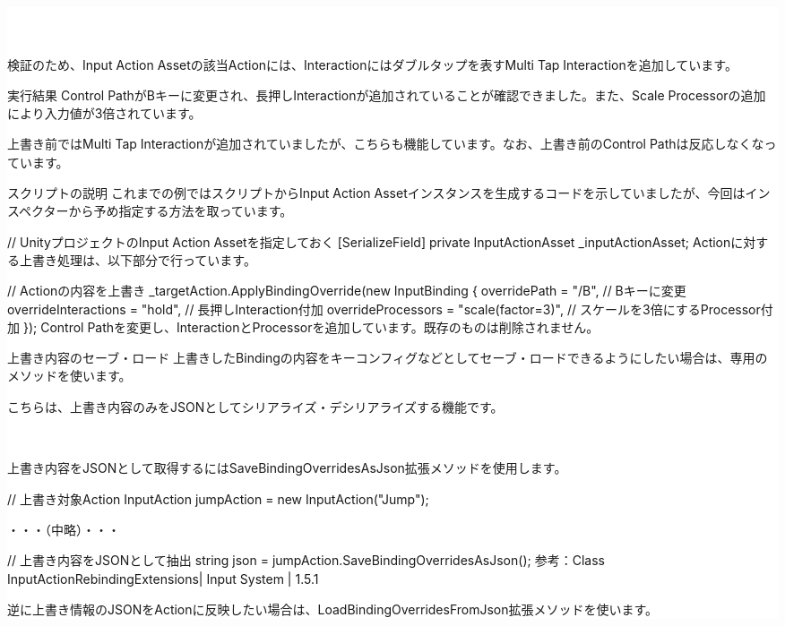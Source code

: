 


<img src="images/11/11_1/unity-input-system-actions-runtime-17.png.avif" width="70%" alt="" title="">

<br>


<img src="images/11/11_1/unity-input-system-actions-runtime-18.png.avif" width="70%" alt="" title="">

<br>

検証のため、Input Action Assetの該当Actionには、Interactionにはダブルタップを表すMulti Tap Interactionを追加しています。

実行結果
Control PathがBキーに変更され、長押しInteractionが追加されていることが確認できました。また、Scale Processorの追加により入力値が3倍されています。



上書き前ではMulti Tap Interactionが追加されていましたが、こちらも機能しています。なお、上書き前のControl Pathは反応しなくなっています。

スクリプトの説明
これまでの例ではスクリプトからInput Action Assetインスタンスを生成するコードを示していましたが、今回はインスペクターから予め指定する方法を取っています。

// UnityプロジェクトのInput Action Assetを指定しておく
[SerializeField] private InputActionAsset _inputActionAsset;
Actionに対する上書き処理は、以下部分で行っています。

// Actionの内容を上書き
_targetAction.ApplyBindingOverride(new InputBinding
{
    overridePath = "<Keyboard>/B", // Bキーに変更
    overrideInteractions = "hold", // 長押しInteraction付加
    overrideProcessors = "scale(factor=3)", // スケールを3倍にするProcessor付加
});
Control Pathを変更し、InteractionとProcessorを追加しています。既存のものは削除されません。

上書き内容のセーブ・ロード
上書きしたBindingの内容をキーコンフィグなどとしてセーブ・ロードできるようにしたい場合は、専用のメソッドを使います。

こちらは、上書き内容のみをJSONとしてシリアライズ・デシリアライズする機能です。



<img src="images/11/11_1/unity-input-system-actions-runtime-19.png.avif" width="70%" alt="" title="">

<br>

上書き内容をJSONとして取得するにはSaveBindingOverridesAsJson拡張メソッドを使用します。

// 上書き対象Action
InputAction jumpAction = new InputAction("Jump");

・・・（中略）・・・

// 上書き内容をJSONとして抽出
string json = jumpAction.SaveBindingOverridesAsJson();
参考：Class InputActionRebindingExtensions| Input System | 1.5.1

逆に上書き情報のJSONをActionに反映したい場合は、LoadBindingOverridesFromJson拡張メソッドを使います。
